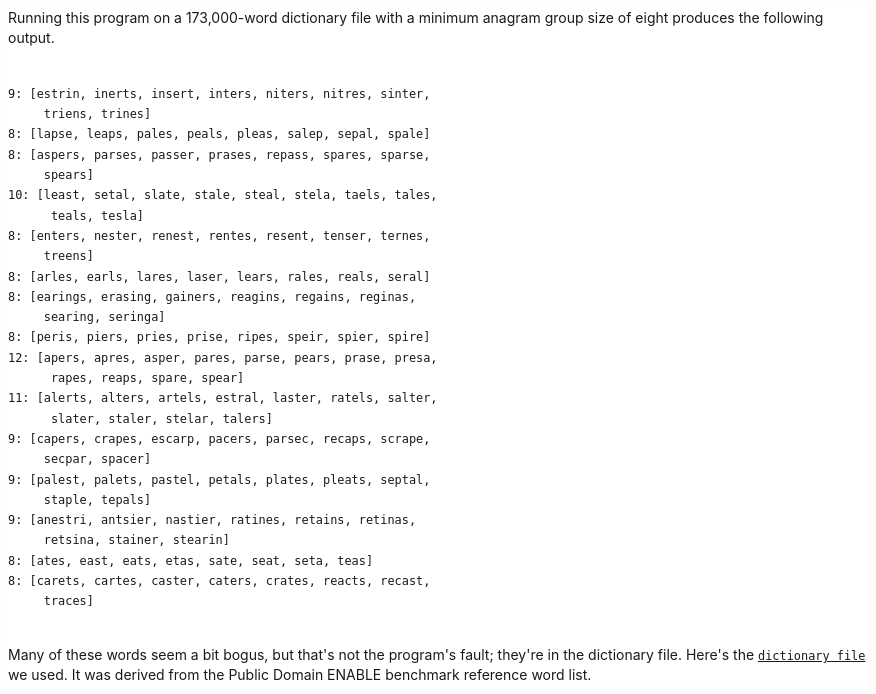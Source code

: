 Running this program on a 173,000-word dictionary file with a minimum anagram group size of eight produces the following output.

```

9: [estrin, inerts, insert, inters, niters, nitres, sinter,
     triens, trines]
8: [lapse, leaps, pales, peals, pleas, salep, sepal, spale]
8: [aspers, parses, passer, prases, repass, spares, sparse,
     spears]
10: [least, setal, slate, stale, steal, stela, taels, tales,
      teals, tesla]
8: [enters, nester, renest, rentes, resent, tenser, ternes,
     treens]
8: [arles, earls, lares, laser, lears, rales, reals, seral]
8: [earings, erasing, gainers, reagins, regains, reginas,
     searing, seringa]
8: [peris, piers, pries, prise, ripes, speir, spier, spire]
12: [apers, apres, asper, pares, parse, pears, prase, presa,
      rapes, reaps, spare, spear]
11: [alerts, alters, artels, estral, laster, ratels, salter,
      slater, staler, stelar, talers]
9: [capers, crapes, escarp, pacers, parsec, recaps, scrape,
     secpar, spacer]
9: [palest, palets, pastel, petals, plates, pleats, septal,
     staple, tepals]
9: [anestri, antsier, nastier, ratines, retains, retinas,
     retsina, stainer, stearin]
8: [ates, east, eats, etas, sate, seat, seta, teas]
8: [carets, cartes, caster, caters, crates, reacts, recast,
     traces]


```

Many of these words seem a bit bogus, but that's not the program's fault; they're in the dictionary file. 
Here's the
[`dictionary file`](examples/dictionary.txt) we used.
It was derived from the Public Domain ENABLE benchmark reference word list.


